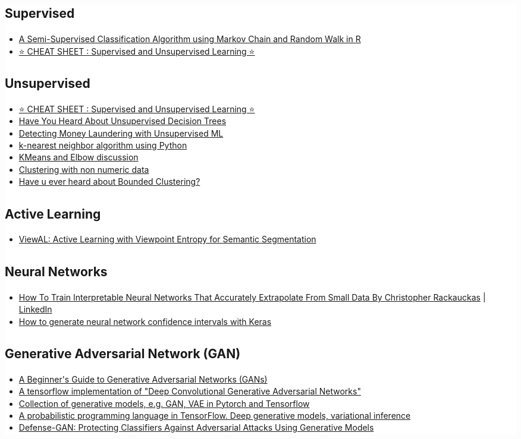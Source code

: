   ## Supervised

  - [A Semi-Supervised Classification Algorithm using Markov Chain and Random Walk in R](https://www.linkedin.com/posts/data-science-central_a-semi-supervised-classification-algorithm-activity-6614306095047462912-7rjG)
  - [⭐ CHEAT SHEET : Supervised and Unsupervised Learning ⭐](https://www.linkedin.com/posts/asif-bhat_cheat-sheet-supervised-and-unsupervised-ugcPost-6606216862718099457-3VrA)
  
  ## Unsupervised

  - [⭐ CHEAT SHEET : Supervised and Unsupervised Learning ⭐](https://www.linkedin.com/posts/asif-bhat_cheat-sheet-supervised-and-unsupervised-ugcPost-6606216862718099457-3VrA)
  - [Have You Heard About Unsupervised Decision Trees](https://www.linkedin.com/posts/data-science-central_have-you-heard-about-unsupervised-decision-activity-6612027078051196928-vOj0)
  - [Detecting Money Laundering with Unsupervised ML](https://www.linkedin.com/posts/data-science-central_detecting-money-laundering-with-unsupervised-activity-6624105668414619648-EMNy)
  - [k-nearest neighbor algorithm using Python](https://www.linkedin.com/posts/data-science-central_k-nearest-neighbor-algorithm-using-python-activity-6606937543143415808-zUvO)
  - [KMeans and Elbow discussion](https://www.facebook.com/groups/DataScienceWithPython/permalink/754348561720027/)
  - [Clustering with non numeric data](https://www.linkedin.com/posts/data-science-central_clustering-with-non-numeric-data-activity-6607783116335534080-aWRV)
  - [Have u ever heard about Bounded Clustering?](https://www.linkedin.com/posts/ashishpatel2604_bounded-clustering-activity-6604231470691217408-Fhyn)

  ## Active Learning

  - [ViewAL: Active Learning with Viewpoint Entropy for Semantic Segmentation](https://www.linkedin.com/posts/hamed-zitoun-54428658_machinelearning-deeplearning-datascience-activity-6606497055265431552-Grcr)

  ## Neural Networks

  - [How To Train Interpretable Neural Networks That Accurately Extrapolate From Small Data By Christopher Rackauckas](https://lnkd.in/e7hsfBc)
| [LinkedIn](https://www.linkedin.com/posts/montrealai_artificialintelligence-machinelearning-neuralnetworks-activity-6623714880987951105-VYU9)
  - [How to generate neural network confidence intervals with Keras](https://www.linkedin.com/posts/kranthi-kumar9_how-to-generate-neural-network-confidence-activity-6606228692798672896-ClI9)

  ## Generative Adversarial Network (GAN)

   - [A Beginner's Guide to Generative Adversarial Networks (GANs)](https://skymind.ai/wiki/generative-adversarial-network-gan)
   - [A tensorflow implementation of "Deep Convolutional Generative Adversarial Networks"](https://github.com/carpedm20/DCGAN-tensorflow)
   - [Collection of generative models, e.g. GAN, VAE in Pytorch and Tensorflow](https://github.com/wiseodd/generative-models)
   - [A probabilistic programming language in TensorFlow. Deep generative models, variational inference](https://github.com/blei-lab/edward)
   - [Defense-GAN: Protecting Classifiers Against Adversarial Attacks Using Generative Models](https://arxiv.org/pdf/1805.06605.pdf)
